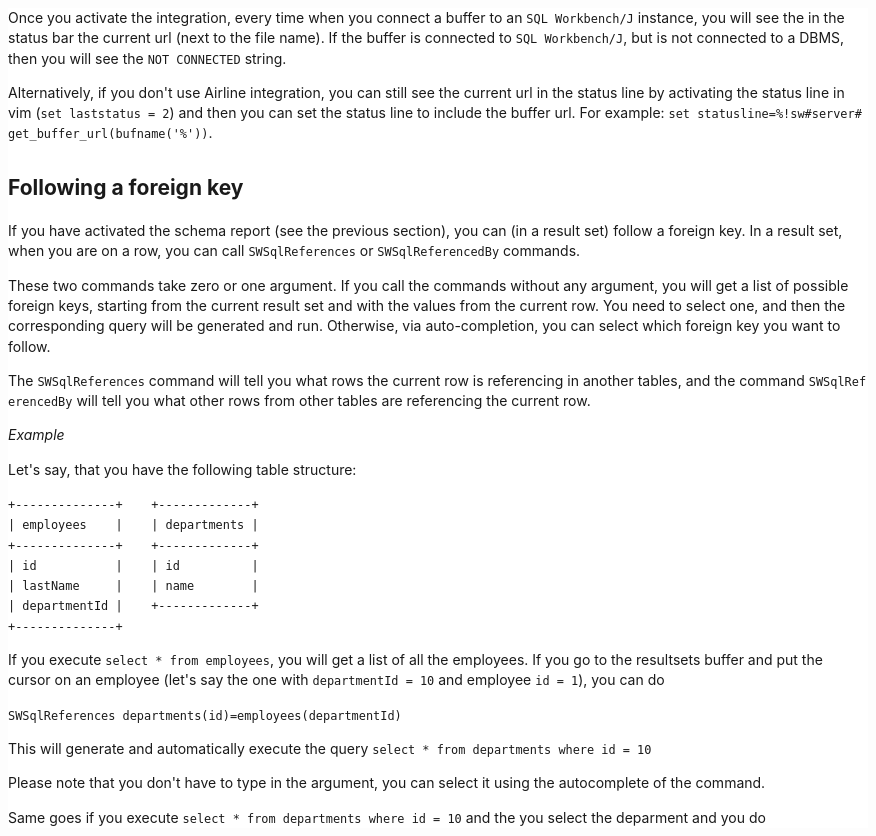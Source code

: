 Once you activate the integration, every time when you connect a buffer to an
`SQL Workbench/J` instance, you will see the in the status bar the current
url (next to the file name). If the buffer is connected to `SQL Workbench/J`,
but is not connected to a DBMS, then you will see the `NOT CONNECTED` string.

Alternatively, if you don't use Airline integration, you can still see the
current url in the status line by activating the status line in vim (`set
laststatus = 2`) and then you can set the status line to include the buffer
url. For example: `set statusline=%!sw#server#get_buffer_url(bufname('%'))`.

## Following a foreign key

If you have activated the schema report (see the previous section), you can
(in a result set) follow a foreign key. In a result set, when you are on a
row, you can call `SWSqlReferences` or `SWSqlReferencedBy` commands. 

These two commands take zero or one argument. If you call the commands without
any argument, you will get a list of possible foreign keys, starting from the
current result set and with the values from the current row. You need to
select one, and then the corresponding query will be generated and run.
Otherwise, via auto-completion, you can select which foreign key you want to
follow. 

The `SWSqlReferences` command will tell you what rows the current row is
referencing in another tables, and the command `SWSqlReferencedBy` will tell
you what other rows from other tables are referencing the current row.

*Example*

Let's say, that you have the following table structure:

```
+--------------+    +-------------+
| employees    |    | departments |
+--------------+    +-------------+
| id           |    | id          |
| lastName     |    | name        |
| departmentId |    +-------------+
+--------------+
```

If you execute `select * from employees`, you will get a list of all the
employees. If you go to the resultsets buffer and put the cursor on an
employee (let's say the one with `departmentId = 10` and employee `id = 1`),
you can do

```
SWSqlReferences departments(id)=employees(departmentId)
```

This will generate and automatically execute the query `select * from
departments where id = 10`

Please note that you don't have to type in the argument, you can select it
using the autocomplete of the command. 

Same goes if you execute `select * from departments where id = 10` and the you
select the deparment and you do
